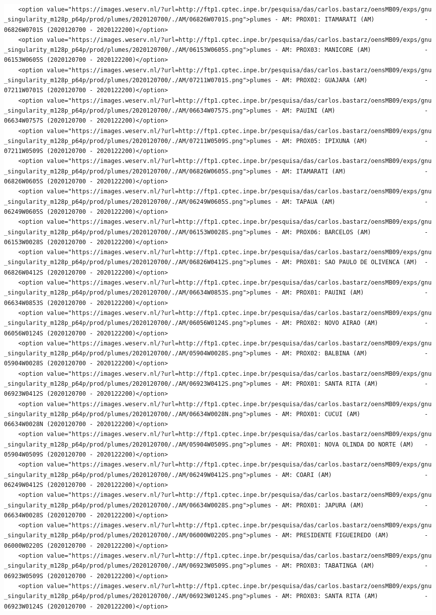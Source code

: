         <option value="https://images.weserv.nl/?url=http://ftp1.cptec.inpe.br/pesquisa/das/carlos.bastarz/oensMB09/exps/gnu_singularity_m128p_p64p/prod/plumes/2020120700/./AM/06826W0701S.png">plumes - AM: PROX01: ITAMARATI (AM)              - 06826W0701S (2020120700 - 2020122200)</option>
        <option value="https://images.weserv.nl/?url=http://ftp1.cptec.inpe.br/pesquisa/das/carlos.bastarz/oensMB09/exps/gnu_singularity_m128p_p64p/prod/plumes/2020120700/./AM/06153W0605S.png">plumes - AM: PROX03: MANICORE (AM)               - 06153W0605S (2020120700 - 2020122200)</option>
        <option value="https://images.weserv.nl/?url=http://ftp1.cptec.inpe.br/pesquisa/das/carlos.bastarz/oensMB09/exps/gnu_singularity_m128p_p64p/prod/plumes/2020120700/./AM/07211W0701S.png">plumes - AM: PROX02: GUAJARA (AM)                - 07211W0701S (2020120700 - 2020122200)</option>
        <option value="https://images.weserv.nl/?url=http://ftp1.cptec.inpe.br/pesquisa/das/carlos.bastarz/oensMB09/exps/gnu_singularity_m128p_p64p/prod/plumes/2020120700/./AM/06634W0757S.png">plumes - AM: PAUINI (AM)                         - 06634W0757S (2020120700 - 2020122200)</option>
        <option value="https://images.weserv.nl/?url=http://ftp1.cptec.inpe.br/pesquisa/das/carlos.bastarz/oensMB09/exps/gnu_singularity_m128p_p64p/prod/plumes/2020120700/./AM/07211W0509S.png">plumes - AM: PROX05: IPIXUNA (AM)                - 07211W0509S (2020120700 - 2020122200)</option>
        <option value="https://images.weserv.nl/?url=http://ftp1.cptec.inpe.br/pesquisa/das/carlos.bastarz/oensMB09/exps/gnu_singularity_m128p_p64p/prod/plumes/2020120700/./AM/06826W0605S.png">plumes - AM: ITAMARATI (AM)                      - 06826W0605S (2020120700 - 2020122200)</option>
        <option value="https://images.weserv.nl/?url=http://ftp1.cptec.inpe.br/pesquisa/das/carlos.bastarz/oensMB09/exps/gnu_singularity_m128p_p64p/prod/plumes/2020120700/./AM/06249W0605S.png">plumes - AM: TAPAUA (AM)                         - 06249W0605S (2020120700 - 2020122200)</option>
        <option value="https://images.weserv.nl/?url=http://ftp1.cptec.inpe.br/pesquisa/das/carlos.bastarz/oensMB09/exps/gnu_singularity_m128p_p64p/prod/plumes/2020120700/./AM/06153W0028S.png">plumes - AM: PROX06: BARCELOS (AM)               - 06153W0028S (2020120700 - 2020122200)</option>
        <option value="https://images.weserv.nl/?url=http://ftp1.cptec.inpe.br/pesquisa/das/carlos.bastarz/oensMB09/exps/gnu_singularity_m128p_p64p/prod/plumes/2020120700/./AM/06826W0412S.png">plumes - AM: PROX01: SAO PAULO DE OLIVENCA (AM)  - 06826W0412S (2020120700 - 2020122200)</option>
        <option value="https://images.weserv.nl/?url=http://ftp1.cptec.inpe.br/pesquisa/das/carlos.bastarz/oensMB09/exps/gnu_singularity_m128p_p64p/prod/plumes/2020120700/./AM/06634W0853S.png">plumes - AM: PROX01: PAUINI (AM)                 - 06634W0853S (2020120700 - 2020122200)</option>
        <option value="https://images.weserv.nl/?url=http://ftp1.cptec.inpe.br/pesquisa/das/carlos.bastarz/oensMB09/exps/gnu_singularity_m128p_p64p/prod/plumes/2020120700/./AM/06056W0124S.png">plumes - AM: PROX02: NOVO AIRAO (AM)             - 06056W0124S (2020120700 - 2020122200)</option>
        <option value="https://images.weserv.nl/?url=http://ftp1.cptec.inpe.br/pesquisa/das/carlos.bastarz/oensMB09/exps/gnu_singularity_m128p_p64p/prod/plumes/2020120700/./AM/05904W0028S.png">plumes - AM: PROX02: BALBINA (AM)                - 05904W0028S (2020120700 - 2020122200)</option>
        <option value="https://images.weserv.nl/?url=http://ftp1.cptec.inpe.br/pesquisa/das/carlos.bastarz/oensMB09/exps/gnu_singularity_m128p_p64p/prod/plumes/2020120700/./AM/06923W0412S.png">plumes - AM: PROX01: SANTA RITA (AM)             - 06923W0412S (2020120700 - 2020122200)</option>
        <option value="https://images.weserv.nl/?url=http://ftp1.cptec.inpe.br/pesquisa/das/carlos.bastarz/oensMB09/exps/gnu_singularity_m128p_p64p/prod/plumes/2020120700/./AM/06634W0028N.png">plumes - AM: PROX01: CUCUI (AM)                  - 06634W0028N (2020120700 - 2020122200)</option>
        <option value="https://images.weserv.nl/?url=http://ftp1.cptec.inpe.br/pesquisa/das/carlos.bastarz/oensMB09/exps/gnu_singularity_m128p_p64p/prod/plumes/2020120700/./AM/05904W0509S.png">plumes - AM: PROX01: NOVA OLINDA DO NORTE (AM)   - 05904W0509S (2020120700 - 2020122200)</option>
        <option value="https://images.weserv.nl/?url=http://ftp1.cptec.inpe.br/pesquisa/das/carlos.bastarz/oensMB09/exps/gnu_singularity_m128p_p64p/prod/plumes/2020120700/./AM/06249W0412S.png">plumes - AM: COARI (AM)                          - 06249W0412S (2020120700 - 2020122200)</option>
        <option value="https://images.weserv.nl/?url=http://ftp1.cptec.inpe.br/pesquisa/das/carlos.bastarz/oensMB09/exps/gnu_singularity_m128p_p64p/prod/plumes/2020120700/./AM/06634W0028S.png">plumes - AM: PROX01: JAPURA (AM)                 - 06634W0028S (2020120700 - 2020122200)</option>
        <option value="https://images.weserv.nl/?url=http://ftp1.cptec.inpe.br/pesquisa/das/carlos.bastarz/oensMB09/exps/gnu_singularity_m128p_p64p/prod/plumes/2020120700/./AM/06000W0220S.png">plumes - AM: PRESIDENTE FIGUEIREDO (AM)          - 06000W0220S (2020120700 - 2020122200)</option>
        <option value="https://images.weserv.nl/?url=http://ftp1.cptec.inpe.br/pesquisa/das/carlos.bastarz/oensMB09/exps/gnu_singularity_m128p_p64p/prod/plumes/2020120700/./AM/06923W0509S.png">plumes - AM: PROX03: TABATINGA (AM)              - 06923W0509S (2020120700 - 2020122200)</option>
        <option value="https://images.weserv.nl/?url=http://ftp1.cptec.inpe.br/pesquisa/das/carlos.bastarz/oensMB09/exps/gnu_singularity_m128p_p64p/prod/plumes/2020120700/./AM/06923W0124S.png">plumes - AM: PROX03: SANTA RITA (AM)             - 06923W0124S (2020120700 - 2020122200)</option>